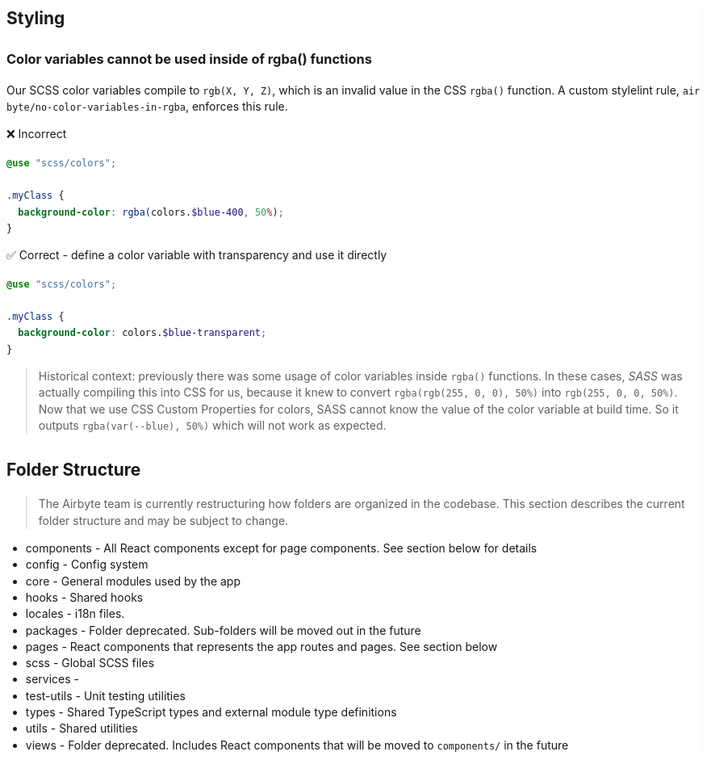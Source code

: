 ## Styling

### Color variables cannot be used inside of rgba() functions

Our SCSS color variables compile to `rgb(X, Y, Z)`, which is an invalid value in the CSS `rgba()` function. A custom stylelint rule, `airbyte/no-color-variables-in-rgba`, enforces this rule.

❌ Incorrect

```scss
@use "scss/colors";

.myClass {
  background-color: rgba(colors.$blue-400, 50%);
}
```

✅ Correct - define a color variable with transparency and use it directly

```scss
@use "scss/colors";

.myClass {
  background-color: colors.$blue-transparent;
}
```

> Historical context: previously there was some usage of color variables inside `rgba()` functions. In these cases, _SASS_ was actually compiling this into CSS for us, because it knew to convert `rgba(rgb(255, 0, 0), 50%)` into `rgb(255, 0, 0, 50%)`. Now that we use CSS Custom Properties for colors, SASS cannot know the value of the color variable at build time. So it outputs `rgba(var(--blue), 50%)` which will not work as expected.

## Folder Structure

> The Airbyte team is currently restructuring how folders are organized in the codebase. This section describes the current folder structure and may be subject to change.

* components - All React components except for page components. See section below for details
* config - Config system
* core - General modules used by the app
* hooks - Shared hooks
* locales - i18n files.
* packages - Folder deprecated. Sub-folders will be moved out in the future
* pages - React components that represents the app routes and pages. See section below
* scss - Global SCSS files
* services -
* test-utils - Unit testing utilities
* types - Shared TypeScript types and external module type definitions
* utils - Shared utilities
* views - Folder deprecated. Includes React components that will be moved to `components/` in the future
